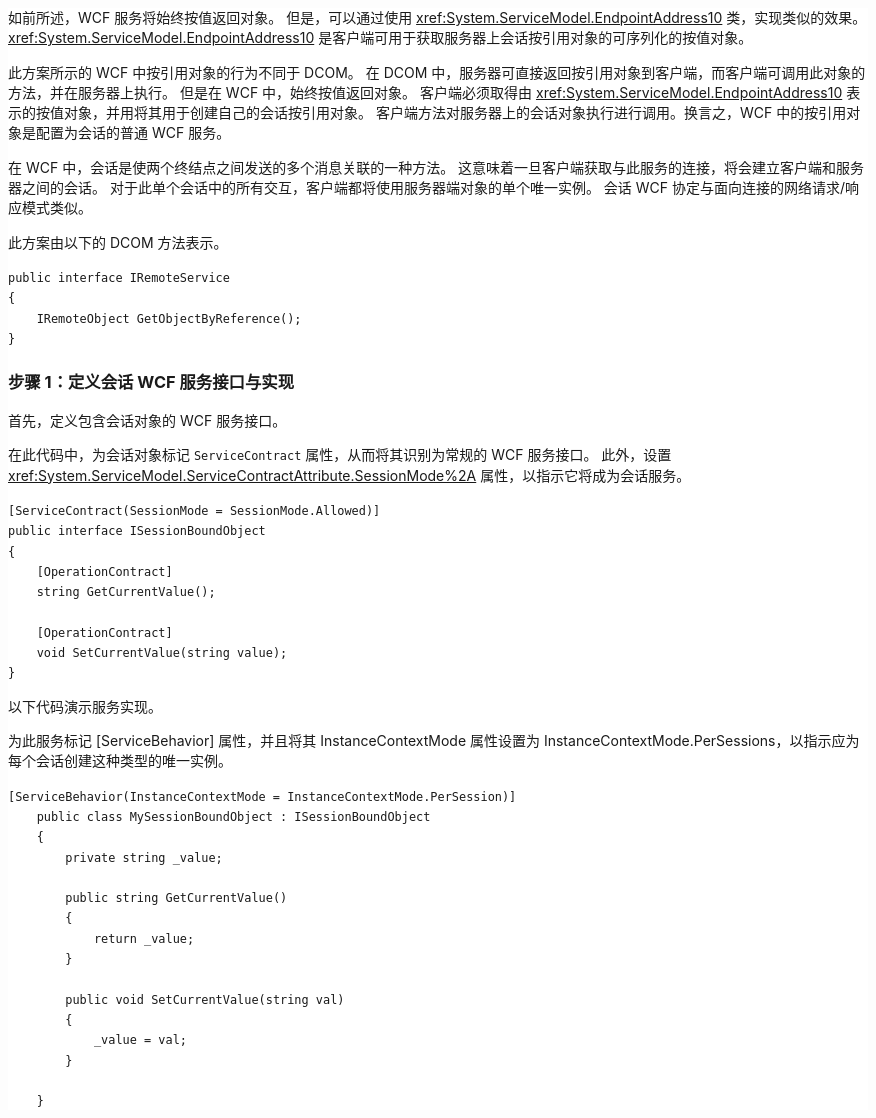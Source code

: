  如前所述，WCF 服务将始终按值返回对象。  但是，可以通过使用 <xref:System.ServiceModel.EndpointAddress10> 类，实现类似的效果。  <xref:System.ServiceModel.EndpointAddress10> 是客户端可用于获取服务器上会话按引用对象的可序列化的按值对象。  
  
 此方案所示的 WCF 中按引用对象的行为不同于 DCOM。  在 DCOM 中，服务器可直接返回按引用对象到客户端，而客户端可调用此对象的方法，并在服务器上执行。  但是在 WCF 中，始终按值返回对象。  客户端必须取得由 <xref:System.ServiceModel.EndpointAddress10> 表示的按值对象，并用将其用于创建自己的会话按引用对象。  客户端方法对服务器上的会话对象执行进行调用。换言之，WCF 中的按引用对象是配置为会话的普通 WCF 服务。  
  
 在 WCF 中，会话是使两个终结点之间发送的多个消息关联的一种方法。  这意味着一旦客户端获取与此服务的连接，将会建立客户端和服务器之间的会话。  对于此单个会话中的所有交互，客户端都将使用服务器端对象的单个唯一实例。 会话 WCF 协定与面向连接的网络请求/响应模式类似。  
  
 此方案由以下的 DCOM 方法表示。  
  
```  
public interface IRemoteService  
{  
    IRemoteObject GetObjectByReference();  
}  
```  
  
### <a name="step-1-define-the-sessionful-wcf-service-interface-and-implementation"></a>步骤 1：定义会话 WCF 服务接口与实现  
 首先，定义包含会话对象的 WCF 服务接口。  
  
 在此代码中，为会话对象标记 `ServiceContract` 属性，从而将其识别为常规的 WCF 服务接口。  此外，设置 <xref:System.ServiceModel.ServiceContractAttribute.SessionMode%2A> 属性，以指示它将成为会话服务。  
  
```  
[ServiceContract(SessionMode = SessionMode.Allowed)]  
public interface ISessionBoundObject  
{  
    [OperationContract]  
    string GetCurrentValue();  
  
    [OperationContract]  
    void SetCurrentValue(string value);  
}  
```  
  
 以下代码演示服务实现。  
  
 为此服务标记 [ServiceBehavior] 属性，并且将其 InstanceContextMode 属性设置为 InstanceContextMode.PerSessions，以指示应为每个会话创建这种类型的唯一实例。  
  
```  
[ServiceBehavior(InstanceContextMode = InstanceContextMode.PerSession)]  
    public class MySessionBoundObject : ISessionBoundObject  
    {  
        private string _value;  
  
        public string GetCurrentValue()  
        {  
            return _value;  
        }  
  
        public void SetCurrentValue(string val)  
        {  
            _value = val;  
        }  
  
    }  
```  
  
